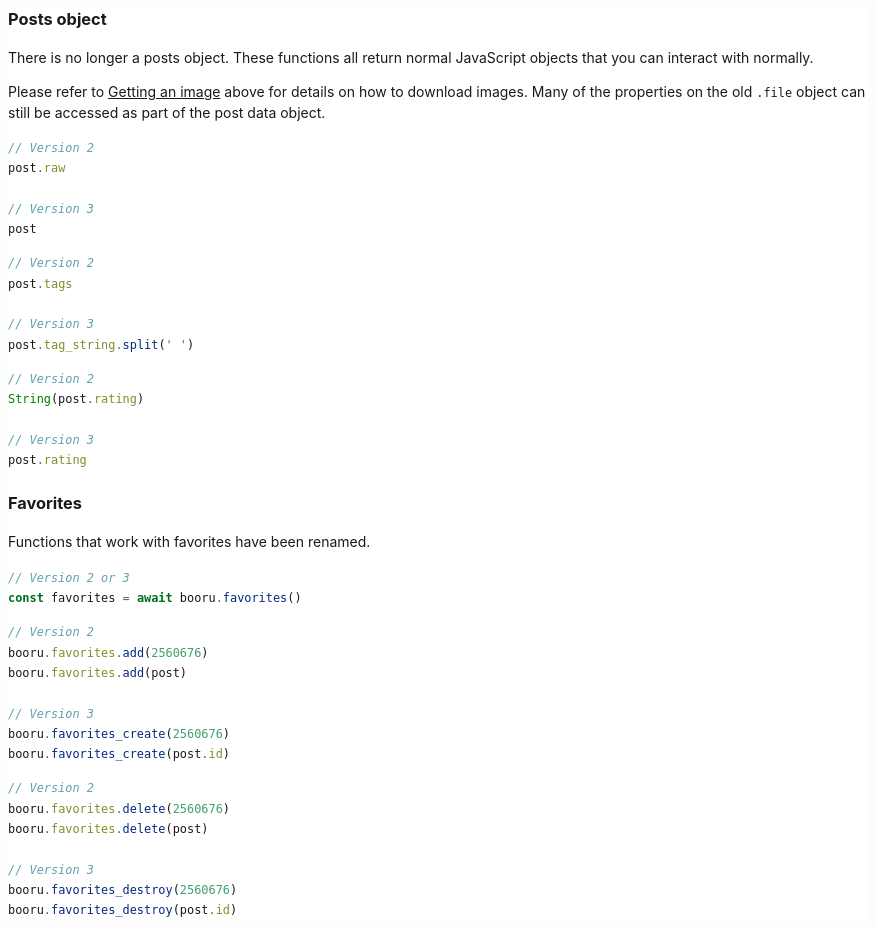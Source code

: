 ### Posts object

There is no longer a posts object. These functions all return normal JavaScript objects that you can interact with normally.

Please refer to [Getting an image](#getting-an-image) above for details on how to download images. Many of the properties on the old `.file` object can still be accessed as part of the post data object.

```js
// Version 2
post.raw

// Version 3
post
```

```js
// Version 2
post.tags

// Version 3
post.tag_string.split(' ')
```

```js
// Version 2
String(post.rating)

// Version 3
post.rating
```

### Favorites

Functions that work with favorites have been renamed.

```js
// Version 2 or 3
const favorites = await booru.favorites()
```

```js
// Version 2
booru.favorites.add(2560676)
booru.favorites.add(post)

// Version 3
booru.favorites_create(2560676)
booru.favorites_create(post.id)
```

```js
// Version 2
booru.favorites.delete(2560676)
booru.favorites.delete(post)

// Version 3
booru.favorites_destroy(2560676)
booru.favorites_destroy(post.id)
```
